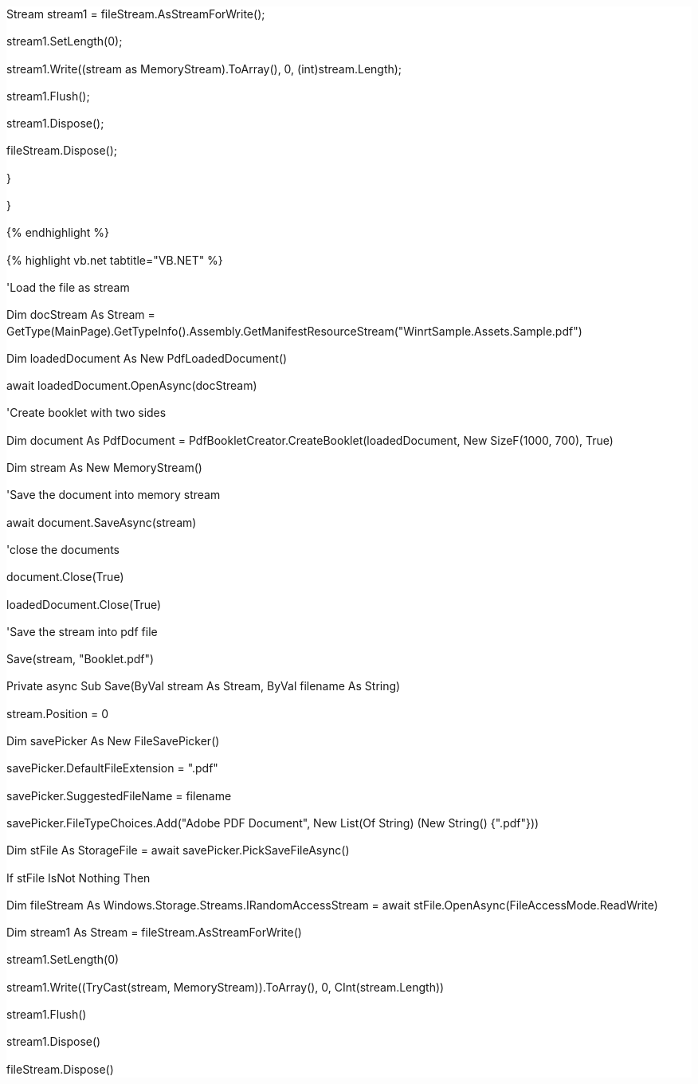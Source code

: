 
Stream stream1 = fileStream.AsStreamForWrite();

stream1.SetLength(0);

stream1.Write((stream as MemoryStream).ToArray(), 0, (int)stream.Length);

stream1.Flush();

stream1.Dispose();

fileStream.Dispose();

}

}

{% endhighlight %}

{% highlight vb.net tabtitle="VB.NET" %}

'Load the file as stream

Dim docStream As Stream = GetType(MainPage).GetTypeInfo().Assembly.GetManifestResourceStream("WinrtSample.Assets.Sample.pdf")

Dim loadedDocument As New PdfLoadedDocument()

await loadedDocument.OpenAsync(docStream)

'Create booklet with two sides

Dim document As PdfDocument = PdfBookletCreator.CreateBooklet(loadedDocument, New SizeF(1000, 700), True)

Dim stream As New MemoryStream()

'Save the document into memory stream

await document.SaveAsync(stream)

'close the documents

document.Close(True)

loadedDocument.Close(True)

'Save the stream into pdf file

Save(stream, "Booklet.pdf")

Private async Sub Save(ByVal stream As Stream, ByVal filename As String)

stream.Position = 0

Dim savePicker As New FileSavePicker()

savePicker.DefaultFileExtension = ".pdf"

savePicker.SuggestedFileName = filename

savePicker.FileTypeChoices.Add("Adobe PDF Document", New List(Of String) (New String() {".pdf"}))

Dim stFile As StorageFile = await savePicker.PickSaveFileAsync()

If stFile IsNot Nothing Then

Dim fileStream As Windows.Storage.Streams.IRandomAccessStream = await stFile.OpenAsync(FileAccessMode.ReadWrite)

Dim stream1 As Stream = fileStream.AsStreamForWrite()

stream1.SetLength(0)

stream1.Write((TryCast(stream, MemoryStream)).ToArray(), 0, CInt(stream.Length))

stream1.Flush()

stream1.Dispose()

fileStream.Dispose()
